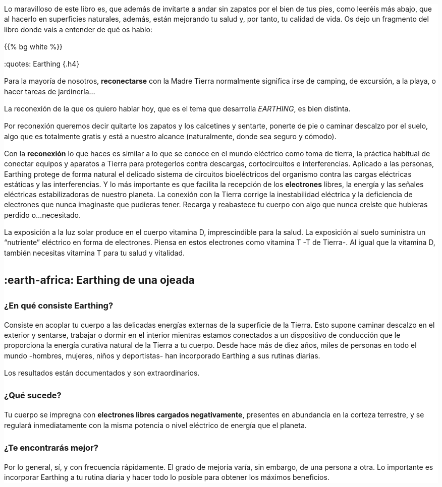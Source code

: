 Lo maravilloso de este libro es, que además de invitarte a andar sin zapatos por el bien de tus pies, como leeréis más abajo, que al hacerlo en superficies naturales, además, están mejorando tu salud y, por tanto, tu calidad de vida. Os dejo un fragmento del libro donde vais a entender de qué os hablo: 

{{% bg white %}}

:quotes: Earthing
{.h4}

Para la mayoría de nosotros, **reconectarse** con la Madre Tierra normalmente significa irse de camping, de excursión, a la playa, o hacer tareas de jardinería…

La reconexión de la que os quiero hablar hoy, que es el tema que desarrolla *EARTHING*, es bien distinta.

Por reconexión queremos decir quitarte los zapatos y los calcetines y sentarte, ponerte de pie o caminar descalzo por el suelo, algo que es totalmente gratis y está a nuestro alcance (naturalmente, donde sea seguro y cómodo).

Con la **reconexión** lo que haces es similar a lo que se conoce en el mundo eléctrico como toma de tierra, la práctica habitual de conectar equipos y aparatos a Tierra para protegerlos contra descargas, cortocircuitos e interferencias. Aplicado a las personas, Earthing protege de forma natural el delicado sistema de circuitos bioeléctricos del organismo contra las cargas eléctricas estáticas y las interferencias. Y lo más importante es que facilita la recepción de los **electrones** libres, la energía y las señales eléctricas estabilizadoras de nuestro planeta. La conexión con la Tierra corrige la inestabilidad eléctrica y la deficiencia de electrones que nunca imaginaste que pudieras tener. Recarga y reabastece tu cuerpo con algo que nunca creíste que hubieras perdido o…necesitado. 

La exposición a la luz solar produce en el cuerpo vitamina D, imprescindible para la salud. La exposición al suelo suministra un “nutriente” eléctrico en forma de electrones. Piensa en estos electrones como vitamina T -T de Tierra-. Al igual que la vitamina D, también necesitas vitamina T para tu salud y vitalidad.

## :earth-africa: Earthing de una ojeada

### ¿En qué consiste Earthing?

Consiste en acoplar tu cuerpo a las delicadas energías externas de la superficie de la Tierra. Esto supone caminar descalzo en el exterior y sentarse, trabajar o dormir en el interior mientras estamos conectados a un dispositivo de conducción que le proporciona la energía curativa natural de la Tierra a tu cuerpo. Desde hace más de diez años, miles de personas en todo el mundo          -hombres, mujeres, niños y deportistas- han incorporado Earthing a sus rutinas diarias. 

Los resultados están documentados y son extraordinarios.

### ¿Qué sucede?

Tu cuerpo se impregna con **electrones libres cargados negativamente**, presentes en abundancia en la corteza terrestre, y se regulará inmediatamente con la misma potencia o nivel eléctrico de energía que el planeta. 

### ¿Te encontrarás mejor?

Por lo general, sí, y con frecuencia rápidamente. El grado de mejoría varía, sin embargo, de una persona a otra. Lo importante es incorporar Earthing a tu rutina diaria y hacer todo lo posible para obtener los máximos beneficios. 

